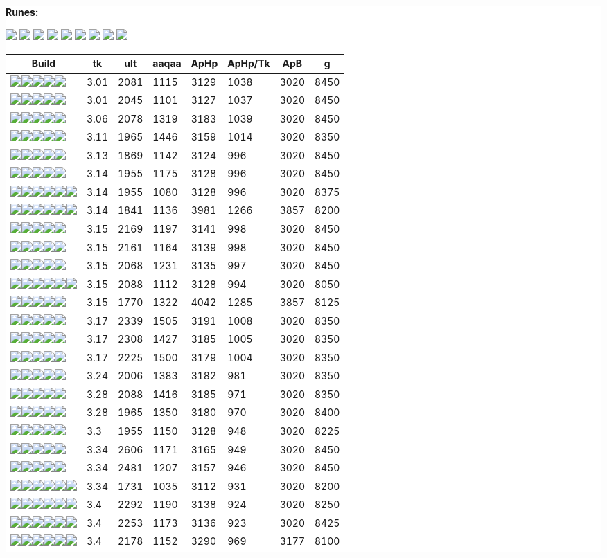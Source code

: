 

**Runes:**


![](/Styles/Precision/PressTheAttack/PressTheAttack.png)
![](/Styles/Precision/Overheal.png)
![](/Styles/Precision/LegendAlacrity/LegendAlacrity.png)
![](/Styles/Precision/CutDown/CutDown.png)
![](/Styles/Sorcery/AbsoluteFocus/AbsoluteFocus.png)
![](/Styles/Sorcery/GatheringStorm/GatheringStorm.png)
![](/StatMods/StatModsAttackSpeedIcon.png)
![](/StatMods/StatModsAdaptiveForceIcon.png)
![](/StatMods/StatModsArmorIcon.png)





 Build |tk|ult|aaqaa|ApHp|ApHp/Tk|ApB|g
-|-|-|-|-|-|-|-
![](/item/6672.png)![](/item/6696.png)![](/item/1053.png)![](/item/1055.png)![](/item/3006.png)|3.01|2081|1115|3129|1038|3020|8450
![](/item/6672.png)![](/item/6693.png)![](/item/1053.png)![](/item/1055.png)![](/item/3006.png)|3.01|2045|1101|3127|1037|3020|8450
![](/item/3153.png)![](/item/3179.png)![](/item/1055.png)![](/item/1038.png)![](/item/3006.png)|3.06|2078|1319|3183|1039|3020|8450
![](/item/6672.png)![](/item/3153.png)![](/item/1001.png)![](/item/1055.png)![](/item/1038.png)|3.11|1965|1446|3159|1014|3020|8350
![](/item/6672.png)![](/item/3087.png)![](/item/1053.png)![](/item/1055.png)![](/item/3006.png)|3.13|1869|1142|3124|996|3020|8450
![](/item/6672.png)![](/item/3095.png)![](/item/1053.png)![](/item/1055.png)![](/item/3006.png)|3.14|1955|1175|3128|996|3020|8450
![](/item/6672.png)![](/item/3046.png)![](/item/1053.png)![](/item/1055.png)![](/item/1037.png)![](/item/1036.png)|3.14|1955|1080|3128|996|3020|8375
![](/item/6672.png)![](/item/3091.png)![](/item/1001.png)![](/item/1053.png)![](/item/1055.png)![](/item/1036.png)|3.14|1841|1136|3981|1266|3857|8200
![](/item/6672.png)![](/item/3036.png)![](/item/1053.png)![](/item/1055.png)![](/item/3006.png)|3.15|2169|1197|3141|998|3020|8450
![](/item/6672.png)![](/item/6676.png)![](/item/1053.png)![](/item/1055.png)![](/item/3006.png)|3.15|2161|1164|3139|998|3020|8450
![](/item/6672.png)![](/item/3033.png)![](/item/1053.png)![](/item/1055.png)![](/item/3006.png)|3.15|2068|1231|3135|997|3020|8450
![](/item/6672.png)![](/item/3006.png)![](/item/1053.png)![](/item/1055.png)![](/item/1038.png)![](/item/1038.png)|3.15|2088|1112|3128|994|3020|8050
![](/item/3153.png)![](/item/3091.png)![](/item/1001.png)![](/item/1055.png)![](/item/1037.png)|3.15|1770|1322|4042|1285|3857|8125
![](/item/3153.png)![](/item/3036.png)![](/item/1001.png)![](/item/1055.png)![](/item/1038.png)|3.17|2339|1505|3191|1008|3020|8350
![](/item/3153.png)![](/item/6676.png)![](/item/1001.png)![](/item/1055.png)![](/item/1038.png)|3.17|2308|1427|3185|1005|3020|8350
![](/item/3153.png)![](/item/3033.png)![](/item/1001.png)![](/item/1055.png)![](/item/1038.png)|3.17|2225|1500|3179|1004|3020|8350
![](/item/3153.png)![](/item/3087.png)![](/item/1001.png)![](/item/1055.png)![](/item/1038.png)|3.24|2006|1383|3182|981|3020|8350
![](/item/3153.png)![](/item/3095.png)![](/item/1001.png)![](/item/1055.png)![](/item/1038.png)|3.28|2088|1416|3185|971|3020|8350
![](/item/3153.png)![](/item/3094.png)![](/item/1055.png)![](/item/1038.png)![](/item/1036.png)|3.28|1965|1350|3180|970|3020|8400
![](/item/6672.png)![](/item/3094.png)![](/item/1053.png)![](/item/1055.png)![](/item/1037.png)|3.3|1955|1150|3128|948|3020|8225
![](/item/6676.png)![](/item/3036.png)![](/item/1053.png)![](/item/1055.png)![](/item/3006.png)|3.34|2606|1171|3165|949|3020|8450
![](/item/6676.png)![](/item/3033.png)![](/item/1053.png)![](/item/1055.png)![](/item/3006.png)|3.34|2481|1207|3157|946|3020|8450
![](/item/6672.png)![](/item/3115.png)![](/item/1001.png)![](/item/1053.png)![](/item/1055.png)![](/item/1036.png)|3.34|1731|1035|3112|931|3020|8200
![](/item/6672.png)![](/item/3179.png)![](/item/1001.png)![](/item/1053.png)![](/item/1055.png)![](/item/1038.png)|3.4|2292|1190|3138|924|3020|8250
![](/item/6672.png)![](/item/3004.png)![](/item/1001.png)![](/item/1053.png)![](/item/1055.png)![](/item/1037.png)|3.4|2253|1173|3136|923|3020|8425
![](/item/6672.png)![](/item/6692.png)![](/item/1001.png)![](/item/1053.png)![](/item/1055.png)![](/item/1036.png)|3.4|2178|1152|3290|969|3177|8100
